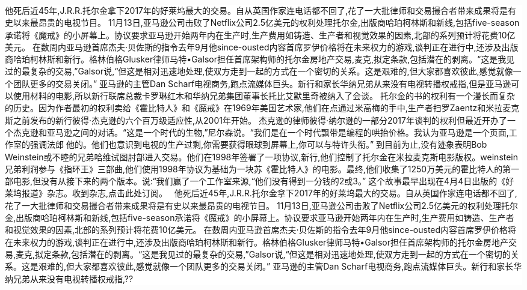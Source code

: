  他死后近45年,J.R.R.托尔金拿下2017年的好莱坞最大的交易。自从英国作家连电话都不回了,花了一大批律师和交易撮合者带来成果将是有史以来最昂贵的电视节目。 
 11月13日,亚马逊公司击败了Netflix公司2.5亿美元的权利处理托尔金,出版商哈珀柯林斯和新线,包括five-season承诺将《魔戒》的小屏幕上。协议要求亚马逊开始两年内在生产时,生产费用如铸造、生产者和视觉效果的因素,北部的系列预计将花费10亿美元。 
 在数周内亚马逊首席杰夫·贝佐斯的指令去年9月他since-ousted内容首席罗伊价格将在未来权力的游戏,谈判正在进行中,还涉及出版商哈珀柯林斯和新行。格林伯格Glusker律师马特•Galsor担任首席架构师的托尔金房地产交易,麦克,拟定条款,包括潜在的剥离。“这是我见过的最复杂的交易,”Galsor说,“但这是相对迅速地处理,使双方走到一起的方式在一个密切的关系。这是艰难的,但大家都喜欢彼此,感觉就像一个团队更多的交易关闭。” 
 亚马逊的主管Dan Scharf电视商务,跑点流媒体巨头。新行和家长华纳兄弟从来没有电视转播权戒指,但是亚马逊可以使用材料的电影,所以新行联席总裁卡罗琳红木和华纳兄弟集团董事长托比艾默里奇被纳入了会谈。 
 托尔金的书的权利有一个漫长而复杂的历史。因为作者最初的权利卖给《霍比特人》和《魔戒》在1969年美国艺术家,他们在点通过米高梅的手中,生产者扫罗Zaentz和米拉麦克斯之前发布的新行彼得·杰克逊的六个百万级适应性,从2001年开始。 
 杰克逊的律师彼得·纳尔逊的一部分2017年谈判的权利但最近开办了一个杰克逊和亚马逊之间的对话。“这是一个时代的生物,”尼尔森说。“我们是在一个时代飘带是编程的哄抬价格。我认为亚马逊是一个页面,工作室的强调法郎 
 他的。他们也意识到电视的生产过剩,你需要获得眼球到屏幕上,你可以与特许头衔。” 
 到目前为止,没有迹象表明Bob Weinstein或不睦的兄弟哈维试图肘部进入交易。他们在1998年签署了一项协议,新行,他们控制了托尔金在米拉麦克斯电影版权。weinstein兄弟利润参与《指环王》三部曲,他们使用1998年协议为基础为一块苏《霍比特人》的电影。最终,他们收集了1250万美元的霍比特人的第一部电影,但没有从接下来的两个版本。说:“我们赢了一个工作室来源,“他们没有得到一分钱的2或3。” 
 这个故事最早出现在4月4日出版的《好莱坞报道》杂志。收到杂志,点击此处订阅。 
   
 他死后近45年,J.R.R.托尔金拿下2017年的好莱坞最大的交易。自从英国作家连电话都不回了,花了一大批律师和交易撮合者带来成果将是有史以来最昂贵的电视节目。 
 11月13日,亚马逊公司击败了Netflix公司2.5亿美元的权利处理托尔金,出版商哈珀柯林斯和新线,包括five-season承诺将《魔戒》的小屏幕上。协议要求亚马逊开始两年内在生产时,生产费用如铸造、生产者和视觉效果的因素,北部的系列预计将花费10亿美元。 
 在数周内亚马逊首席杰夫·贝佐斯的指令去年9月他since-ousted内容首席罗伊价格将在未来权力的游戏,谈判正在进行中,还涉及出版商哈珀柯林斯和新行。格林伯格Glusker律师马特•Galsor担任首席架构师的托尔金房地产交易,麦克,拟定条款,包括潜在的剥离。“这是我见过的最复杂的交易,”Galsor说,“但这是相对迅速地处理,使双方走到一起的方式在一个密切的关系。这是艰难的,但大家都喜欢彼此,感觉就像一个团队更多的交易关闭。” 
 亚马逊的主管Dan Scharf电视商务,跑点流媒体巨头。新行和家长华纳兄弟从来没有电视转播权戒指,??